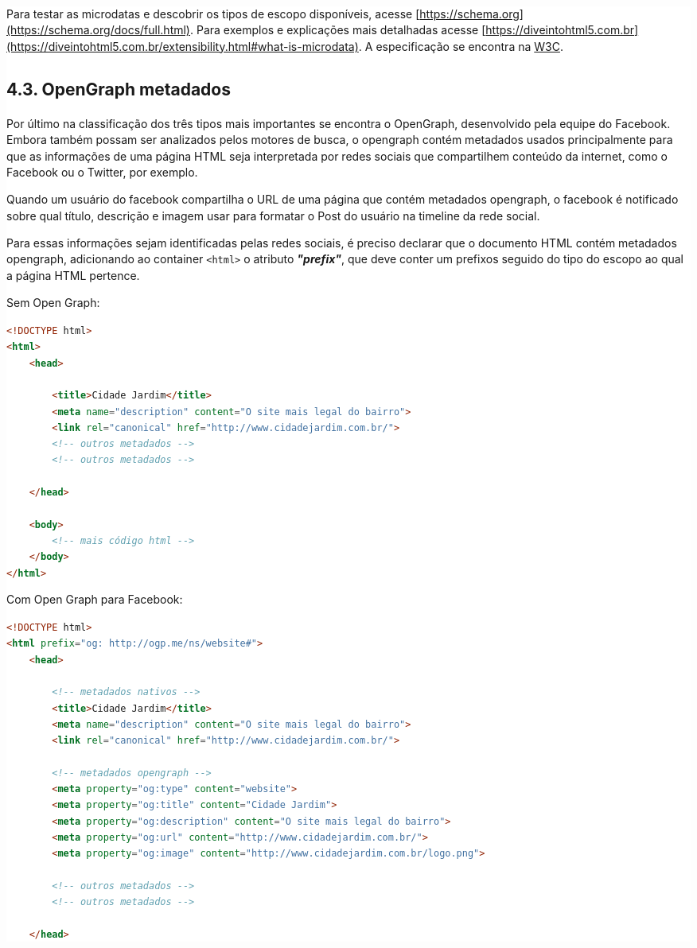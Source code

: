 
Para testar as microdatas e descobrir os tipos de escopo disponíveis, acesse [https://schema.org](https://schema.org/docs/full.html). Para exemplos e explicações mais detalhadas acesse [https://diveintohtml5.com.br](https://diveintohtml5.com.br/extensibility.html#what-is-microdata). A especificação se encontra na [W3C](https://www.w3.org/TR/microdata/).


## 4.3. OpenGraph metadados

Por último na classificação dos três tipos mais importantes se encontra o OpenGraph, desenvolvido pela equipe do Facebook. 
Embora também possam ser analizados pelos motores de busca, o opengraph contém metadados usados principalmente para que as informações de uma página HTML seja interpretada por redes sociais que compartilhem conteúdo da internet, como o Facebook ou o Twitter, por exemplo.

Quando um usuário do facebook compartilha o URL de uma página que contém metadados opengraph, o facebook é notificado sobre qual título, descrição e imagem usar para formatar o Post do usuário na timeline da rede social.

Para essas informações sejam identificadas pelas redes sociais, é preciso declarar que o documento HTML contém metadados opengraph, adicionando ao container `<html>` o atributo ***"prefix"***, que deve conter um prefixos seguido do tipo do escopo ao qual a página HTML pertence.


Sem Open Graph:

```html
<!DOCTYPE html>
<html>
    <head>

        <title>Cidade Jardim</title>
        <meta name="description" content="O site mais legal do bairro">
        <link rel="canonical" href="http://www.cidadejardim.com.br/">
        <!-- outros metadados -->
        <!-- outros metadados -->

    </head>

    <body>
        <!-- mais código html -->
    </body>
</html>
```

Com Open Graph para Facebook:

```html
<!DOCTYPE html>
<html prefix="og: http://ogp.me/ns/website#">
    <head>

        <!-- metadados nativos -->
        <title>Cidade Jardim</title>
        <meta name="description" content="O site mais legal do bairro">
        <link rel="canonical" href="http://www.cidadejardim.com.br/">

        <!-- metadados opengraph -->
        <meta property="og:type" content="website">
        <meta property="og:title" content="Cidade Jardim">
        <meta property="og:description" content="O site mais legal do bairro">
        <meta property="og:url" content="http://www.cidadejardim.com.br/">
        <meta property="og:image" content="http://www.cidadejardim.com.br/logo.png">
        
        <!-- outros metadados -->
        <!-- outros metadados -->

    </head>
```